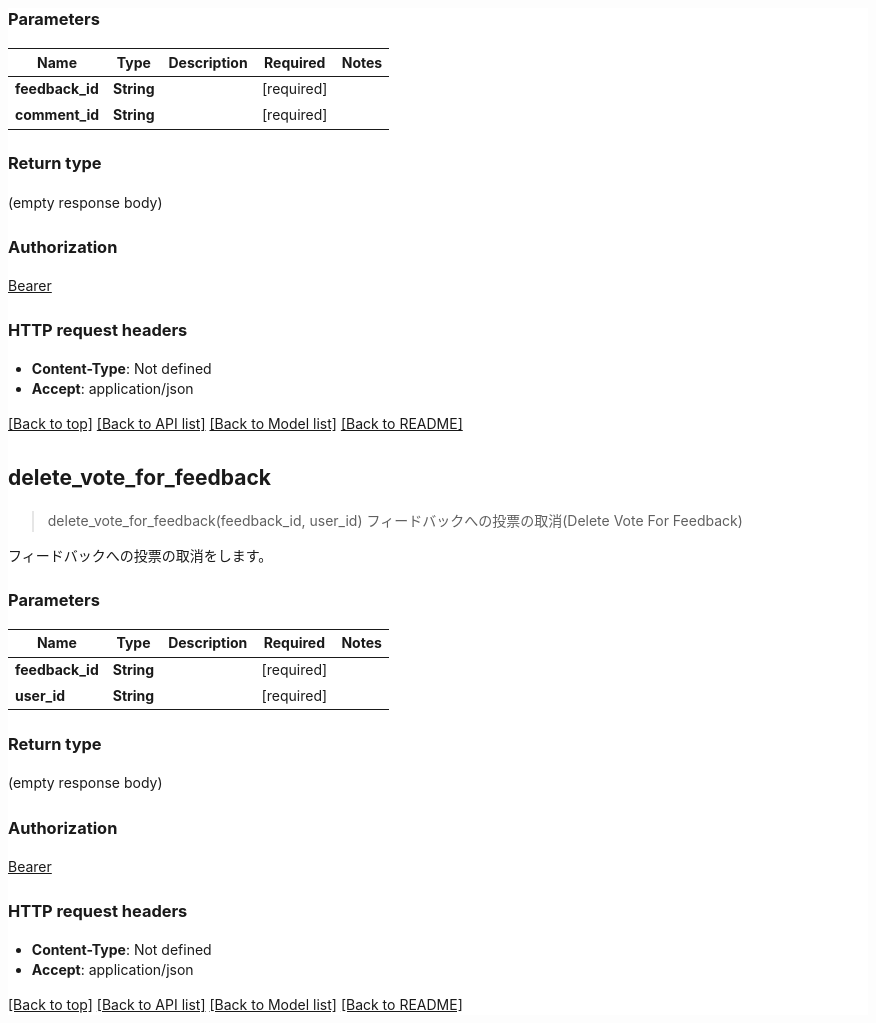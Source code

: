 ### Parameters


Name | Type | Description  | Required | Notes
------------- | ------------- | ------------- | ------------- | -------------
**feedback_id** | **String** |  | [required] |
**comment_id** | **String** |  | [required] |

### Return type

 (empty response body)

### Authorization

[Bearer](../README.md#Bearer)

### HTTP request headers

- **Content-Type**: Not defined
- **Accept**: application/json

[[Back to top]](#) [[Back to API list]](../README.md#documentation-for-api-endpoints) [[Back to Model list]](../README.md#documentation-for-models) [[Back to README]](../README.md)


## delete_vote_for_feedback

> delete_vote_for_feedback(feedback_id, user_id)
フィードバックへの投票の取消(Delete Vote For Feedback)

フィードバックへの投票の取消をします。

### Parameters


Name | Type | Description  | Required | Notes
------------- | ------------- | ------------- | ------------- | -------------
**feedback_id** | **String** |  | [required] |
**user_id** | **String** |  | [required] |

### Return type

 (empty response body)

### Authorization

[Bearer](../README.md#Bearer)

### HTTP request headers

- **Content-Type**: Not defined
- **Accept**: application/json

[[Back to top]](#) [[Back to API list]](../README.md#documentation-for-api-endpoints) [[Back to Model list]](../README.md#documentation-for-models) [[Back to README]](../README.md)
